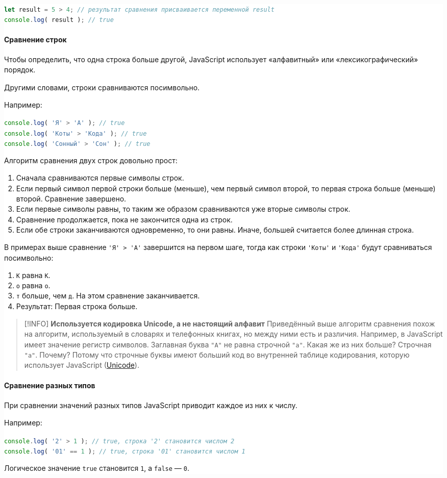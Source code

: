 ```js
let result = 5 > 4; // результат сравнения присваивается переменной result
console.log( result ); // true
```

#### Сравнение строк

Чтобы определить, что одна строка больше другой, JavaScript использует «алфавитный» или «лексикографический» порядок.

Другими словами, строки сравниваются посимвольно.

Например:

```js
console.log( 'Я' > 'А' ); // true
console.log( 'Коты' > 'Кода' ); // true
console.log( 'Сонный' > 'Сон' ); // true
```

Алгоритм сравнения двух строк довольно прост:

1. Сначала сравниваются первые символы строк.
2. Если первый символ первой строки больше (меньше), чем первый символ второй, то первая строка больше (меньше) второй. Сравнение завершено.
3. Если первые символы равны, то таким же образом сравниваются уже вторые символы строк.
4. Сравнение продолжается, пока не закончится одна из строк.
5. Если обе строки заканчиваются одновременно, то они равны. Иначе, большей считается более длинная строка.

В примерах выше сравнение `'Я' > 'А'` завершится на первом шаге, тогда как строки `'Коты'` и `'Кода'` будут сравниваться посимвольно:

1. `К` равна `К`.
2. `о` равна `о`.
3. `т` больше, чем `д`. На этом сравнение заканчивается.
4. Результат: Первая строка больше.

> [!INFO]
> __Используется кодировка Unicode, а не настоящий алфавит__
> Приведённый выше алгоритм сравнения похож на алгоритм, используемый в словарях и телефонных книгах, но между ними есть и различия. Например, в JavaScript имеет значение регистр символов. Заглавная буква `"A"` не равна строчной `"a"`. Какая же из них больше? Строчная `"a"`. Почему? Потому что строчные буквы имеют больший код во внутренней таблице кодирования, которую использует JavaScript ([Unicode](https://unicode-table.com/ru/)).

#### Сравнение разных типов

При сравнении значений разных типов JavaScript приводит каждое из них к числу.

Например:

```js
console.log( '2' > 1 ); // true, строка '2' становится числом 2
console.log( '01' == 1 ); // true, строка '01' становится числом 1
```

Логическое значение `true` становится `1`, а `false` — `0`.
